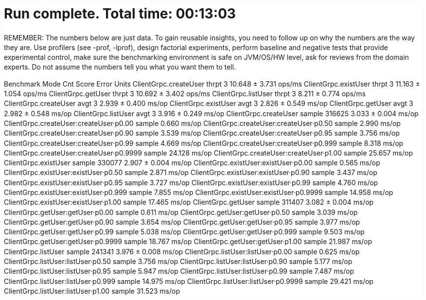 
# Run complete. Total time: 00:13:03

REMEMBER: The numbers below are just data. To gain reusable insights, you need to follow up on
why the numbers are the way they are. Use profilers (see -prof, -lprof), design factorial
experiments, perform baseline and negative tests that provide experimental control, make sure
the benchmarking environment is safe on JVM/OS/HW level, ask for reviews from the domain experts.
Do not assume the numbers tell you what you want them to tell.

Benchmark                                   Mode     Cnt   Score   Error   Units
ClientGrpc.createUser                      thrpt       3  10.648 ± 3.731  ops/ms
ClientGrpc.existUser                       thrpt       3  11.163 ± 1.054  ops/ms
ClientGrpc.getUser                         thrpt       3  10.692 ± 3.402  ops/ms
ClientGrpc.listUser                        thrpt       3   8.211 ± 0.774  ops/ms
ClientGrpc.createUser                       avgt       3   2.939 ± 0.400   ms/op
ClientGrpc.existUser                        avgt       3   2.826 ± 0.549   ms/op
ClientGrpc.getUser                          avgt       3   2.982 ± 0.548   ms/op
ClientGrpc.listUser                         avgt       3   3.916 ± 0.249   ms/op
ClientGrpc.createUser                     sample  316625   3.033 ± 0.004   ms/op
ClientGrpc.createUser:createUser·p0.00    sample           0.660           ms/op
ClientGrpc.createUser:createUser·p0.50    sample           2.990           ms/op
ClientGrpc.createUser:createUser·p0.90    sample           3.539           ms/op
ClientGrpc.createUser:createUser·p0.95    sample           3.756           ms/op
ClientGrpc.createUser:createUser·p0.99    sample           4.669           ms/op
ClientGrpc.createUser:createUser·p0.999   sample           8.318           ms/op
ClientGrpc.createUser:createUser·p0.9999  sample          24.128           ms/op
ClientGrpc.createUser:createUser·p1.00    sample          25.657           ms/op
ClientGrpc.existUser                      sample  330077   2.907 ± 0.004   ms/op
ClientGrpc.existUser:existUser·p0.00      sample           0.565           ms/op
ClientGrpc.existUser:existUser·p0.50      sample           2.871           ms/op
ClientGrpc.existUser:existUser·p0.90      sample           3.437           ms/op
ClientGrpc.existUser:existUser·p0.95      sample           3.727           ms/op
ClientGrpc.existUser:existUser·p0.99      sample           4.760           ms/op
ClientGrpc.existUser:existUser·p0.999     sample           7.855           ms/op
ClientGrpc.existUser:existUser·p0.9999    sample          14.958           ms/op
ClientGrpc.existUser:existUser·p1.00      sample          17.465           ms/op
ClientGrpc.getUser                        sample  311407   3.082 ± 0.004   ms/op
ClientGrpc.getUser:getUser·p0.00          sample           0.611           ms/op
ClientGrpc.getUser:getUser·p0.50          sample           3.039           ms/op
ClientGrpc.getUser:getUser·p0.90          sample           3.654           ms/op
ClientGrpc.getUser:getUser·p0.95          sample           3.977           ms/op
ClientGrpc.getUser:getUser·p0.99          sample           5.038           ms/op
ClientGrpc.getUser:getUser·p0.999         sample           9.503           ms/op
ClientGrpc.getUser:getUser·p0.9999        sample          18.767           ms/op
ClientGrpc.getUser:getUser·p1.00          sample          21.987           ms/op
ClientGrpc.listUser                       sample  241341   3.976 ± 0.008   ms/op
ClientGrpc.listUser:listUser·p0.00        sample           0.625           ms/op
ClientGrpc.listUser:listUser·p0.50        sample           3.756           ms/op
ClientGrpc.listUser:listUser·p0.90        sample           5.177           ms/op
ClientGrpc.listUser:listUser·p0.95        sample           5.947           ms/op
ClientGrpc.listUser:listUser·p0.99        sample           7.487           ms/op
ClientGrpc.listUser:listUser·p0.999       sample          14.975           ms/op
ClientGrpc.listUser:listUser·p0.9999      sample          29.421           ms/op
ClientGrpc.listUser:listUser·p1.00        sample          31.523           ms/op
